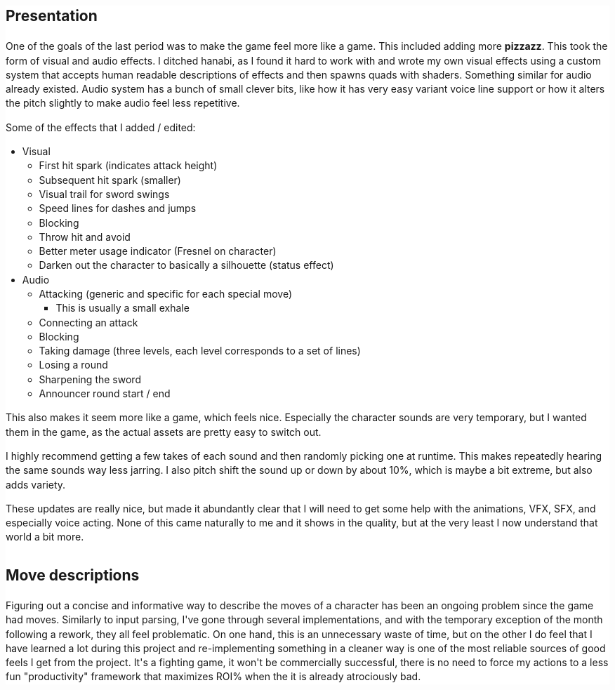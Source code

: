## Presentation

One of the goals of the last period was to make the game feel more like a game.
This included adding more **pizzazz**. This took the form of visual and audio
effects. I ditched hanabi, as I found it hard to work with and wrote my own
visual effects using a custom system that accepts human readable descriptions of
effects and then spawns quads with shaders. Something similar for audio already
existed. Audio system has a bunch of small clever bits, like how it has very
easy variant voice line support or how it alters the pitch slightly to make audio
feel less repetitive.

Some of the effects that I added / edited:

- Visual
  - First hit spark (indicates attack height)
  - Subsequent hit spark (smaller)
  - Visual trail for sword swings
  - Speed lines for dashes and jumps
  - Blocking
  - Throw hit and avoid
  - Better meter usage indicator (Fresnel on character)
  - Darken out the character to basically a silhouette (status effect)
- Audio
  - Attacking (generic and specific for each special move)
    - This is usually a small exhale
  - Connecting an attack
  - Blocking
  - Taking damage (three levels, each level corresponds to a set of lines)
  - Losing a round
  - Sharpening the sword
  - Announcer round start / end

This also makes it seem more like a game, which feels nice. Especially the
character sounds are very temporary, but I wanted them in the game, as the
actual assets are pretty easy to switch out.

I highly recommend getting a few takes of each sound and then randomly picking
one at runtime. This makes repeatedly hearing the same sounds way less jarring.
I also pitch shift the sound up or down by about 10%, which is maybe a bit
extreme, but also adds variety.

These updates are really nice, but made it abundantly clear that I will need to
get some help with the animations, VFX, SFX, and especially voice acting. None
of this came naturally to me and it shows in the quality, but at the very least
I now understand that world a bit more.

## Move descriptions

Figuring out a concise and informative way to describe the moves of a character
has been an ongoing problem since the game had moves. Similarly to input
parsing, I've gone through several implementations, and with the temporary
exception of the month following a rework, they all feel problematic. On one
hand, this is an unnecessary waste of time, but on the other I do feel that I
have learned a lot during this project and re-implementing something in a
cleaner way is one of the most reliable sources of good feels I get from the
project. It's a fighting game, it won't be commercially successful, there is no
need to force my actions to a less fun "productivity" framework that maximizes
ROI% when the it is already atrociously bad.
